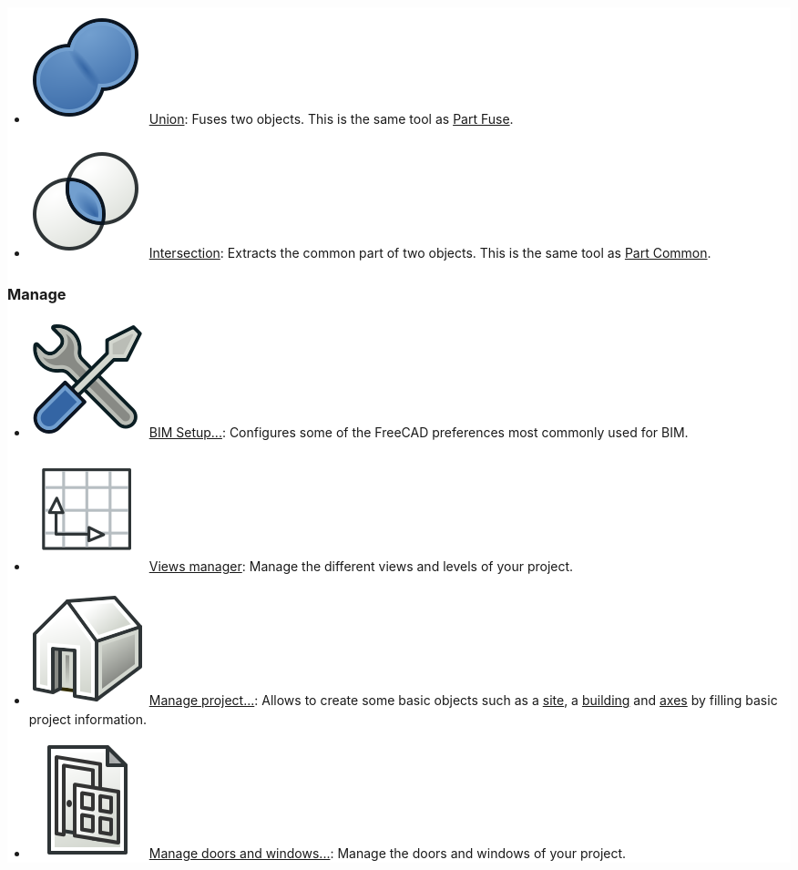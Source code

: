- ![](/src/assets/images/BIM_Fuse.svg) [Union](/BIM_Fuse "BIM Fuse"): Fuses two objects. This is the same tool as [Part Fuse](/Part_Fuse "Part Fuse").

- ![](/src/assets/images/BIM_Common.svg) [Intersection](/BIM_Common "BIM Common"): Extracts the common part of two objects. This is the same tool as [Part Common](/Part_Common "Part Common").

### Manage

- ![](/src/assets/images/BIM_Setup.svg) [BIM Setup...](/BIM_Setup "BIM Setup"): Configures some of the FreeCAD preferences most commonly used for BIM.

- ![](/src/assets/images/BIM_Views.svg) [Views manager](/BIM_Views "BIM Views"): Manage the different views and levels of your project.

- ![](/src/assets/images/BIM_ProjectManager.svg) [Manage project...](/BIM_ProjectManager "BIM ProjectManager"): Allows to create some basic objects such as a [site](/Arch_Site "Arch Site"), a [building](/Arch_Building "Arch Building") and [axes](/Arch_Axis "Arch Axis") by filling basic project information.

- ![](/src/assets/images/BIM_Windows.svg) [Manage doors and windows...](/BIM_Windows "BIM Windows"): Manage the doors and windows of your project.
